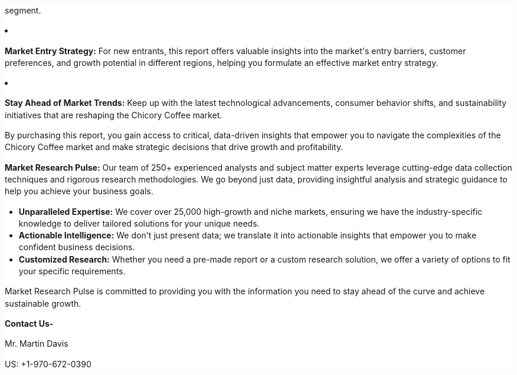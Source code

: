 segment.</p></li><li><p><strong>Market Entry Strategy:</strong> For new entrants, this report offers valuable insights into the market's entry barriers, customer preferences, and growth potential in different regions, helping you formulate an effective market entry strategy.</p></li><li><p><strong>Stay Ahead of Market Trends:</strong> Keep up with the latest technological advancements, consumer behavior shifts, and sustainability initiatives that are reshaping the Chicory Coffee market.</p></li></ol><p>By purchasing this report, you gain access to critical, data-driven insights that empower you to navigate the complexities of the Chicory Coffee market and make strategic decisions that drive growth and profitability.</p><p><strong>Market Research Pulse:</strong>&nbsp;Our team of 250+ experienced analysts and subject matter experts leverage cutting-edge data collection techniques and rigorous research methodologies. We go beyond just data, providing insightful analysis and strategic guidance to help you achieve your business goals.</p><ul><li><strong>Unparalleled Expertise:</strong>&nbsp;We cover over 25,000 high-growth and niche markets, ensuring we have the industry-specific knowledge to deliver tailored solutions for your unique needs.</li><li><strong>Actionable Intelligence:</strong>&nbsp;We don't just present data; we translate it into actionable insights that empower you to make confident business decisions.</li><li><strong>Customized Research:</strong>&nbsp;Whether you need a pre-made report or a custom research solution, we offer a variety of options to fit your specific requirements.</li></ul><p>Market Research Pulse is committed to providing you with the information you need to stay ahead of the curve and achieve sustainable growth.</p><p><strong>Contact Us-</strong></p><p>Mr. Martin Davis</p><p>US: +1-970-672-0390</p>
